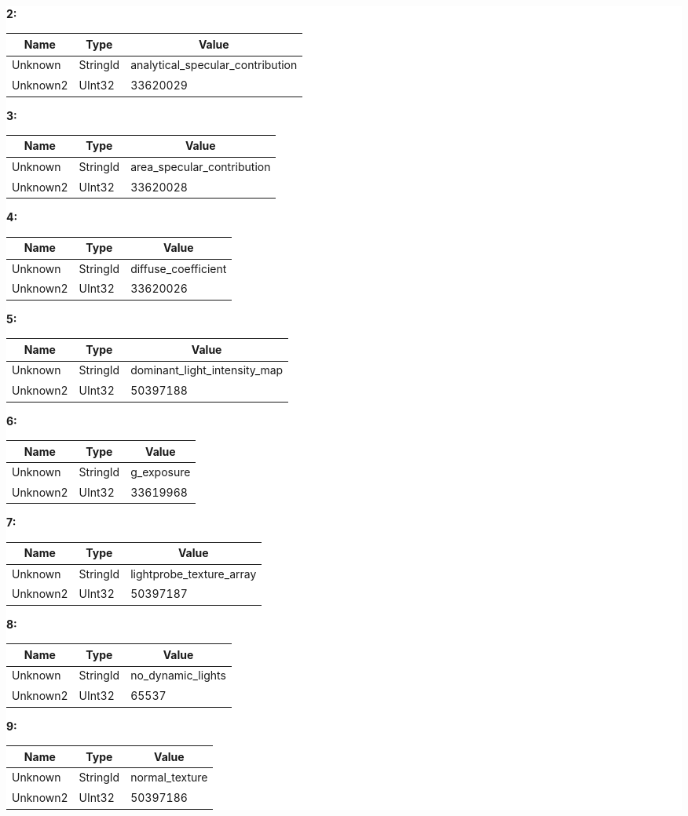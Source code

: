 
**2:**

Name	| Type	| Value
---	|---	|---	|
Unknown	|StringId	|analytical_specular_contribution
Unknown2	|UInt32	|33620029


**3:**

Name	| Type	| Value
---	|---	|---	|
Unknown	|StringId	|area_specular_contribution
Unknown2	|UInt32	|33620028


**4:**

Name	| Type	| Value
---	|---	|---	|
Unknown	|StringId	|diffuse_coefficient
Unknown2	|UInt32	|33620026


**5:**

Name	| Type	| Value
---	|---	|---	|
Unknown	|StringId	|dominant_light_intensity_map
Unknown2	|UInt32	|50397188


**6:**

Name	| Type	| Value
---	|---	|---	|
Unknown	|StringId	|g_exposure
Unknown2	|UInt32	|33619968


**7:**

Name	| Type	| Value
---	|---	|---	|
Unknown	|StringId	|lightprobe_texture_array
Unknown2	|UInt32	|50397187


**8:**

Name	| Type	| Value
---	|---	|---	|
Unknown	|StringId	|no_dynamic_lights
Unknown2	|UInt32	|65537


**9:**

Name	| Type	| Value
---	|---	|---	|
Unknown	|StringId	|normal_texture
Unknown2	|UInt32	|50397186
